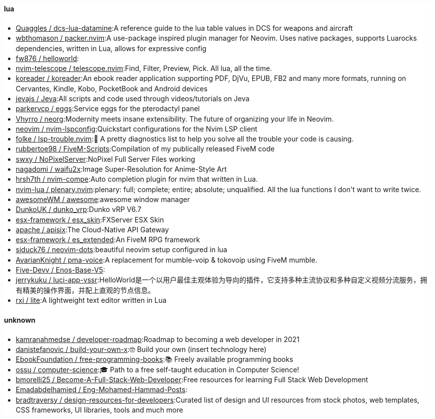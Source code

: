 #### lua
* [Quaggles / dcs-lua-datamine](https://github.com/Quaggles/dcs-lua-datamine):A reference guide to the lua table values in DCS for weapons and aircraft
* [wbthomason / packer.nvim](https://github.com/wbthomason/packer.nvim):A use-package inspired plugin manager for Neovim. Uses native packages, supports Luarocks dependencies, written in Lua, allows for expressive config
* [fw876 / helloworld](https://github.com/fw876/helloworld):
* [nvim-telescope / telescope.nvim](https://github.com/nvim-telescope/telescope.nvim):Find, Filter, Preview, Pick. All lua, all the time.
* [koreader / koreader](https://github.com/koreader/koreader):An ebook reader application supporting PDF, DjVu, EPUB, FB2 and many more formats, running on Cervantes, Kindle, Kobo, PocketBook and Android devices
* [jevajs / Jeva](https://github.com/jevajs/Jeva):All scripts and code used through videos/tutorials on Jeva
* [parkervcp / eggs](https://github.com/parkervcp/eggs):Service eggs for the pterodactyl panel
* [Vhyrro / neorg](https://github.com/Vhyrro/neorg):Modernity meets insane extensibility. The future of organizing your life in Neovim.
* [neovim / nvim-lspconfig](https://github.com/neovim/nvim-lspconfig):Quickstart configurations for the Nvim LSP client
* [folke / lsp-trouble.nvim](https://github.com/folke/lsp-trouble.nvim):🚦
A pretty diagnostics list to help you solve all the trouble your code is causing.
* [rubbertoe98 / FiveM-Scripts](https://github.com/rubbertoe98/FiveM-Scripts):Compilation of my publically released FiveM code
* [swxy / NoPixelServer](https://github.com/swxy/NoPixelServer):NoPixel Full Server Files working
* [nagadomi / waifu2x](https://github.com/nagadomi/waifu2x):Image Super-Resolution for Anime-Style Art
* [hrsh7th / nvim-compe](https://github.com/hrsh7th/nvim-compe):Auto completion plugin for nvim that written in Lua.
* [nvim-lua / plenary.nvim](https://github.com/nvim-lua/plenary.nvim):plenary: full; complete; entire; absolute; unqualified. All the lua functions I don't want to write twice.
* [awesomeWM / awesome](https://github.com/awesomeWM/awesome):awesome window manager
* [DunkoUK / dunko_vrp](https://github.com/DunkoUK/dunko_vrp):Dunko vRP V6.7
* [esx-framework / esx_skin](https://github.com/esx-framework/esx_skin):FXServer ESX Skin
* [apache / apisix](https://github.com/apache/apisix):The Cloud-Native API Gateway
* [esx-framework / es_extended](https://github.com/esx-framework/es_extended):An FiveM RPG framework
* [siduck76 / neovim-dots](https://github.com/siduck76/neovim-dots):beautiful neovim setup configured in lua
* [AvarianKnight / pma-voice](https://github.com/AvarianKnight/pma-voice):A replacement for mumble-voip & tokovoip using FiveM mumble.
* [Five-Devv / Enos-Base-V5](https://github.com/Five-Devv/Enos-Base-V5):
* [jerrykuku / luci-app-vssr](https://github.com/jerrykuku/luci-app-vssr):HelloWorld是一个以用户最佳主观体验为导向的插件，它支持多种主流协议和多种自定义视频分流服务，拥有精美的操作界面，并配上直观的节点信息。
* [rxi / lite](https://github.com/rxi/lite):A lightweight text editor written in Lua

#### unknown
* [kamranahmedse / developer-roadmap](https://github.com/kamranahmedse/developer-roadmap):Roadmap to becoming a web developer in 2021
* [danistefanovic / build-your-own-x](https://github.com/danistefanovic/build-your-own-x):🤓
Build your own (insert technology here)
* [EbookFoundation / free-programming-books](https://github.com/EbookFoundation/free-programming-books):📚
Freely available programming books
* [ossu / computer-science](https://github.com/ossu/computer-science):🎓
Path to a free self-taught education in Computer Science!
* [bmorelli25 / Become-A-Full-Stack-Web-Developer](https://github.com/bmorelli25/Become-A-Full-Stack-Web-Developer):Free resources for learning Full Stack Web Development
* [Emadabdelhamied / Eng-Mohamed-Hammad-Posts](https://github.com/Emadabdelhamied/Eng-Mohamed-Hammad-Posts):
* [bradtraversy / design-resources-for-developers](https://github.com/bradtraversy/design-resources-for-developers):Curated list of design and UI resources from stock photos, web templates, CSS frameworks, UI libraries, tools and much more